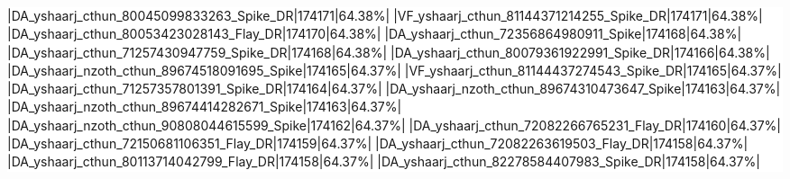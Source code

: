 |DA_yshaarj_cthun_80045099833263_Spike_DR|174171|64.38%|
|VF_yshaarj_cthun_81144371214255_Spike_DR|174171|64.38%|
|DA_yshaarj_cthun_80053423028143_Flay_DR|174170|64.38%|
|DA_yshaarj_cthun_72356864980911_Spike|174168|64.38%|
|DA_yshaarj_cthun_71257430947759_Spike_DR|174168|64.38%|
|DA_yshaarj_cthun_80079361922991_Spike_DR|174166|64.38%|
|DA_yshaarj_nzoth_cthun_89674518091695_Spike|174165|64.37%|
|VF_yshaarj_cthun_81144437274543_Spike_DR|174165|64.37%|
|DA_yshaarj_cthun_71257357801391_Spike_DR|174164|64.37%|
|DA_yshaarj_nzoth_cthun_89674310473647_Spike|174163|64.37%|
|DA_yshaarj_nzoth_cthun_89674414282671_Spike|174163|64.37%|
|DA_yshaarj_nzoth_cthun_90808044615599_Spike|174162|64.37%|
|DA_yshaarj_cthun_72082266765231_Flay_DR|174160|64.37%|
|DA_yshaarj_cthun_72150681106351_Flay_DR|174159|64.37%|
|DA_yshaarj_cthun_72082263619503_Flay_DR|174158|64.37%|
|DA_yshaarj_cthun_80113714042799_Flay_DR|174158|64.37%|
|DA_yshaarj_cthun_82278584407983_Spike_DR|174158|64.37%|
